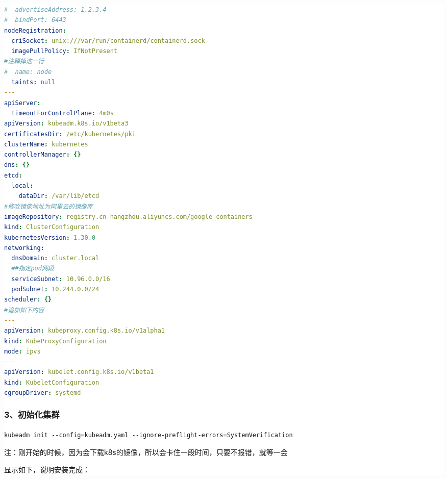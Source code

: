```yaml
#  advertiseAddress: 1.2.3.4
#  bindPort: 6443
nodeRegistration:
  criSocket: unix:///var/run/containerd/containerd.sock
  imagePullPolicy: IfNotPresent
#注释掉这一行
#  name: node
  taints: null
---
apiServer:
  timeoutForControlPlane: 4m0s
apiVersion: kubeadm.k8s.io/v1beta3
certificatesDir: /etc/kubernetes/pki
clusterName: kubernetes
controllerManager: {}
dns: {}
etcd:
  local:
    dataDir: /var/lib/etcd
#修改镜像地址为阿里云的镜像库
imageRepository: registry.cn-hangzhou.aliyuncs.com/google_containers
kind: ClusterConfiguration
kubernetesVersion: 1.30.0
networking:
  dnsDomain: cluster.local
  ##指定pod网段
  serviceSubnet: 10.96.0.0/16
  podSubnet: 10.244.0.0/24
scheduler: {}
#追加如下内容
---
apiVersion: kubeproxy.config.k8s.io/v1alpha1
kind: KubeProxyConfiguration
mode: ipvs
---
apiVersion: kubelet.config.k8s.io/v1beta1
kind: KubeletConfiguration
cgroupDriver: systemd

```





### 3、初始化集群

```shell
kubeadm init --config=kubeadm.yaml --ignore-preflight-errors=SystemVerification
```

注：刚开始的时候，因为会下载k8s的镜像，所以会卡住一段时间，只要不报错，就等一会

显示如下，说明安装完成：
